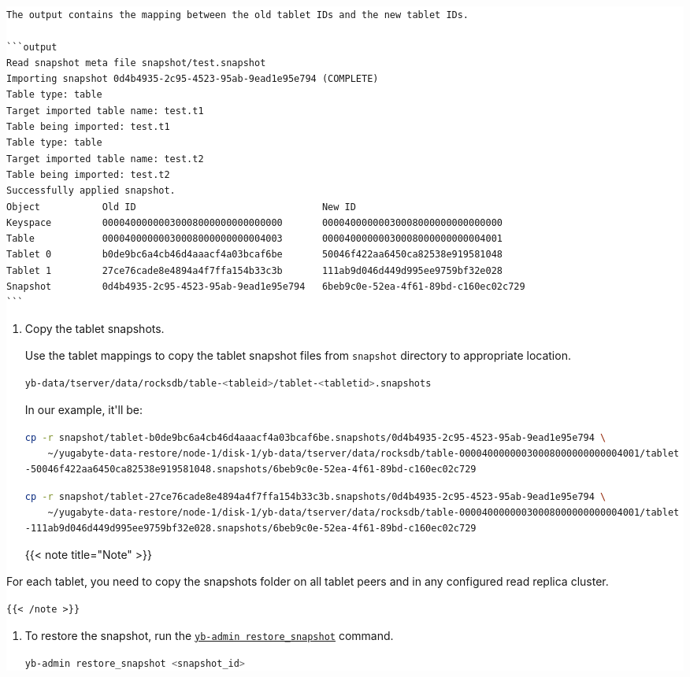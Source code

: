     The output contains the mapping between the old tablet IDs and the new tablet IDs.

    ```output
    Read snapshot meta file snapshot/test.snapshot
    Importing snapshot 0d4b4935-2c95-4523-95ab-9ead1e95e794 (COMPLETE)
    Table type: table
    Target imported table name: test.t1
    Table being imported: test.t1
    Table type: table
    Target imported table name: test.t2
    Table being imported: test.t2
    Successfully applied snapshot.
    Object           Old ID                                 New ID
    Keyspace         00004000000030008000000000000000       00004000000030008000000000000000
    Table            00004000000030008000000000004003       00004000000030008000000000004001
    Tablet 0         b0de9bc6a4cb46d4aaacf4a03bcaf6be       50046f422aa6450ca82538e919581048
    Tablet 1         27ce76cade8e4894a4f7ffa154b33c3b       111ab9d046d449d995ee9759bf32e028
    Snapshot         0d4b4935-2c95-4523-95ab-9ead1e95e794   6beb9c0e-52ea-4f61-89bd-c160ec02c729
    ```

1. Copy the tablet snapshots.

    Use the tablet mappings to copy the tablet snapshot files from `snapshot` directory to appropriate location.

    ```sh
    yb-data/tserver/data/rocksdb/table-<tableid>/tablet-<tabletid>.snapshots
    ```

    In our example, it'll be:

    ```sh
    cp -r snapshot/tablet-b0de9bc6a4cb46d4aaacf4a03bcaf6be.snapshots/0d4b4935-2c95-4523-95ab-9ead1e95e794 \
        ~/yugabyte-data-restore/node-1/disk-1/yb-data/tserver/data/rocksdb/table-00004000000030008000000000004001/tablet-50046f422aa6450ca82538e919581048.snapshots/6beb9c0e-52ea-4f61-89bd-c160ec02c729
    ```

    ```sh
    cp -r snapshot/tablet-27ce76cade8e4894a4f7ffa154b33c3b.snapshots/0d4b4935-2c95-4523-95ab-9ead1e95e794 \
        ~/yugabyte-data-restore/node-1/disk-1/yb-data/tserver/data/rocksdb/table-00004000000030008000000000004001/tablet-111ab9d046d449d995ee9759bf32e028.snapshots/6beb9c0e-52ea-4f61-89bd-c160ec02c729
    ```

    {{< note title="Note" >}}

For each tablet, you need to copy the snapshots folder on all tablet peers and in any configured read replica cluster.

    {{< /note >}}

1. To restore the snapshot, run the [`yb-admin restore_snapshot`](../../../admin/yb-admin/#restore-snapshot) command.

    ```sh
    yb-admin restore_snapshot <snapshot_id>
    ```
